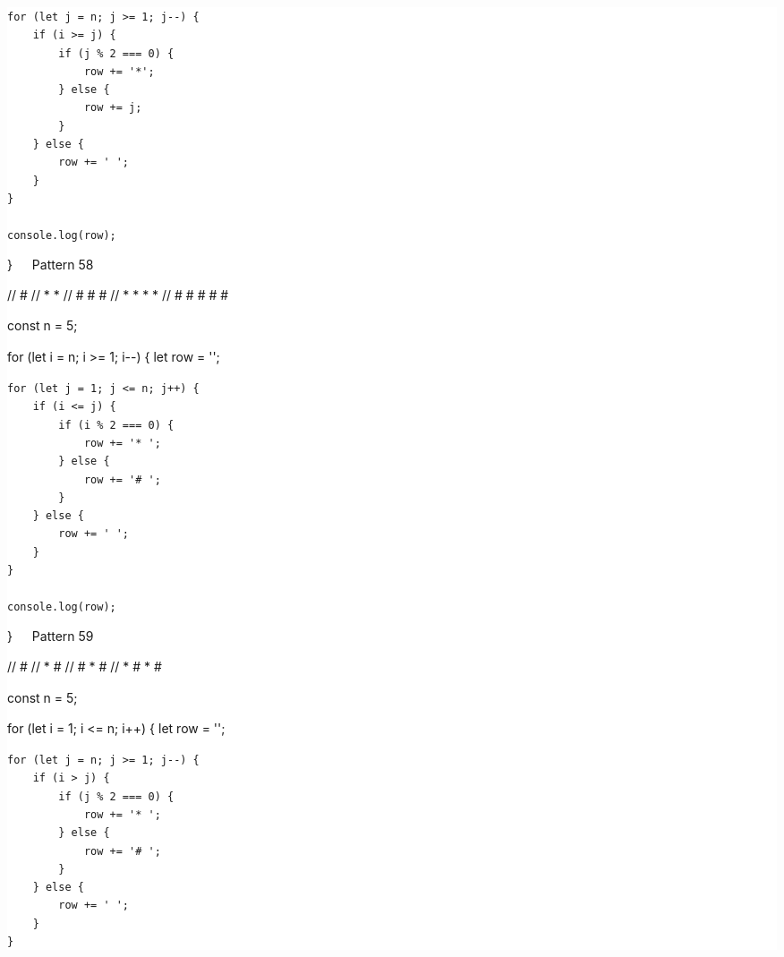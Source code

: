     for (let j = n; j >= 1; j--) {
        if (i >= j) {
            if (j % 2 === 0) {
                row += '*';
            } else {
                row += j;
            }
        } else {
            row += ' ';
        }
    }

    console.log(row);
}
 
Pattern 58

//     #
//    * *
//   # # #
//  * * * *
// # # # # #

const n = 5;

for (let i = n; i >= 1; i--) {
    let row = '';

    for (let j = 1; j <= n; j++) {
        if (i <= j) {
            if (i % 2 === 0) {
                row += '* ';
            } else {
                row += '# ';
            }
        } else {
            row += ' ';
        }
    }

    console.log(row);
}
 
Pattern 59

//     #
//    * #
//   # * #
//  * # * #

const n = 5;

for (let i = 1; i <= n; i++) {
    let row = '';

    for (let j = n; j >= 1; j--) {
        if (i > j) {
            if (j % 2 === 0) {
                row += '* ';
            } else {
                row += '# ';
            }
        } else {
            row += ' ';
        }
    }
